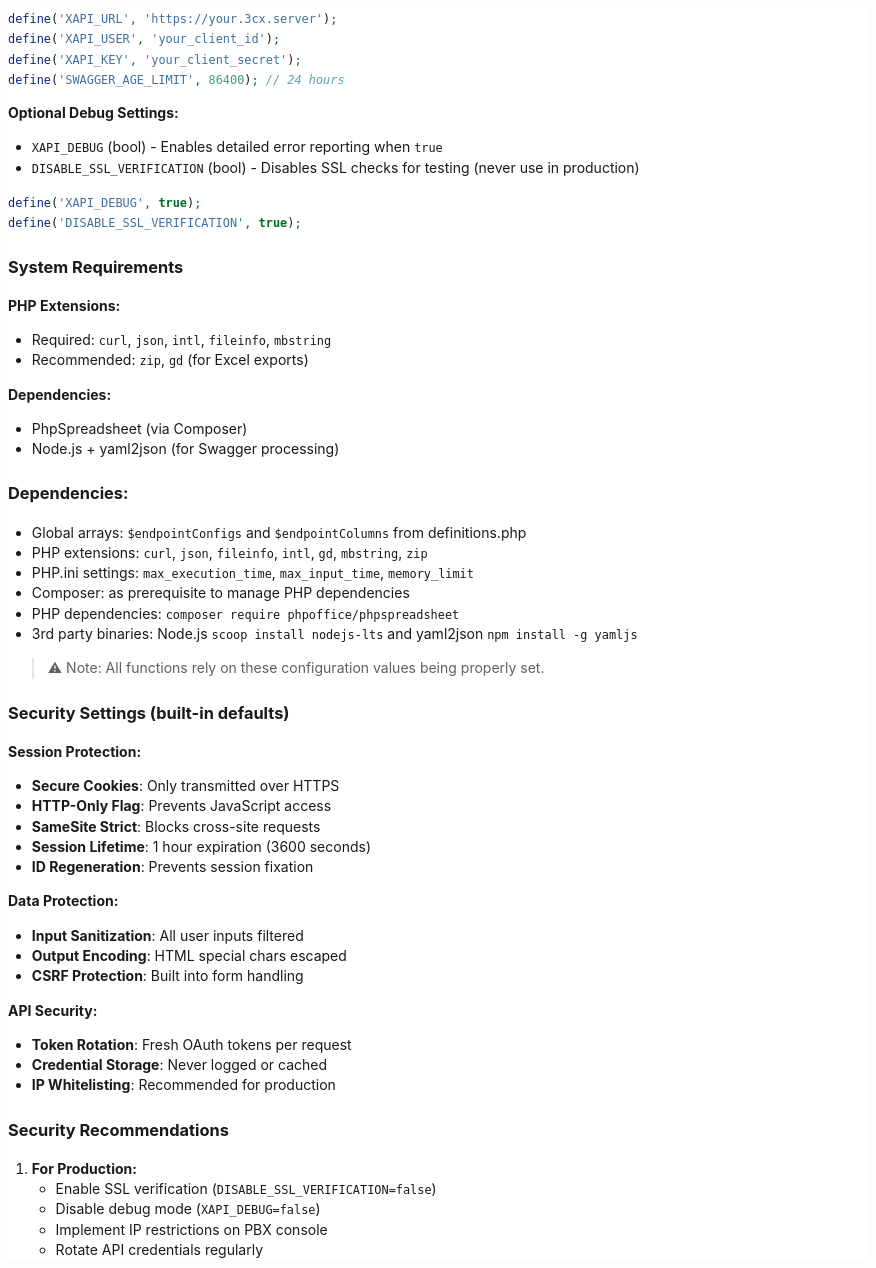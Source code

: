 ```php
define('XAPI_URL', 'https://your.3cx.server');
define('XAPI_USER', 'your_client_id');
define('XAPI_KEY', 'your_client_secret');
define('SWAGGER_AGE_LIMIT', 86400); // 24 hours
```

**Optional Debug Settings:**
- `XAPI_DEBUG` (bool) - Enables detailed error reporting when `true`
- `DISABLE_SSL_VERIFICATION` (bool) - Disables SSL checks for testing (never use in production)

```php
define('XAPI_DEBUG', true);
define('DISABLE_SSL_VERIFICATION', true);
```

### System Requirements
**PHP Extensions:**
- Required: `curl`, `json`, `intl`, `fileinfo`, `mbstring`
- Recommended: `zip`, `gd` (for Excel exports)

**Dependencies:**
- PhpSpreadsheet (via Composer)
- Node.js + yaml2json (for Swagger processing)

### Dependencies:
- Global arrays: `$endpointConfigs` and `$endpointColumns` from definitions.php
- PHP extensions: `curl`, `json`, `fileinfo`, `intl`, `gd`, `mbstring`, `zip`
- PHP.ini settings: `max_execution_time`, `max_input_time`, `memory_limit`
- Composer: as prerequisite to manage PHP dependencies
- PHP dependencies: `composer require phpoffice/phpspreadsheet`
- 3rd party binaries: Node.js `scoop install nodejs-lts` and yaml2json `npm install -g yamljs`

> ⚠️ Note: All functions rely on these configuration values being properly set.

### Security Settings (built-in defaults)
**Session Protection:**
- **Secure Cookies**: Only transmitted over HTTPS
- **HTTP-Only Flag**: Prevents JavaScript access
- **SameSite Strict**: Blocks cross-site requests
- **Session Lifetime**: 1 hour expiration (3600 seconds)
- **ID Regeneration**: Prevents session fixation

**Data Protection:**
- **Input Sanitization**: All user inputs filtered
- **Output Encoding**: HTML special chars escaped
- **CSRF Protection**: Built into form handling

**API Security:**
- **Token Rotation**: Fresh OAuth tokens per request
- **Credential Storage**: Never logged or cached
- **IP Whitelisting**: Recommended for production

### Security Recommendations
1. **For Production:**
   - Enable SSL verification (`DISABLE_SSL_VERIFICATION=false`)
   - Disable debug mode (`XAPI_DEBUG=false`)
   - Implement IP restrictions on PBX console
   - Rotate API credentials regularly
